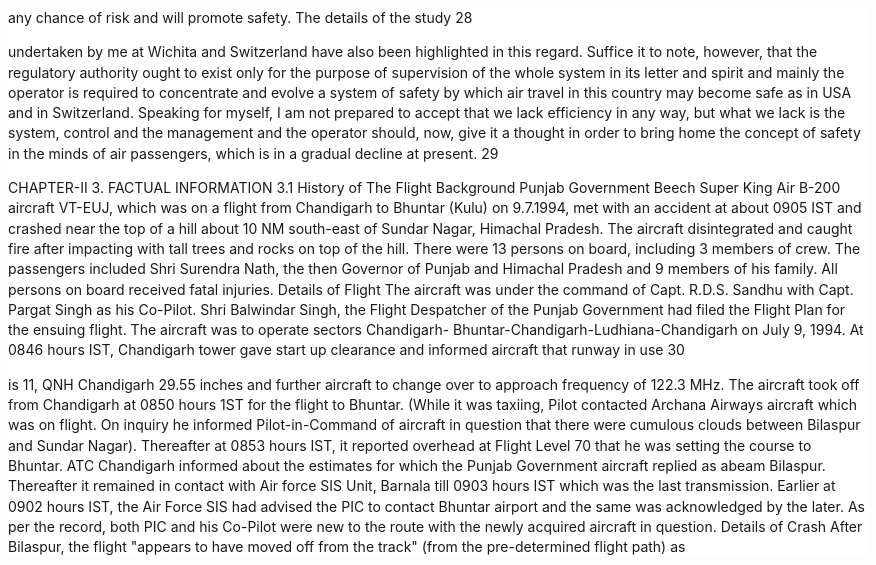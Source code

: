 any chance of risk and will promote safety. The details of the study
28

undertaken by me at Wichita and Switzerland have also been
highlighted in this regard. Suffice it to note, however, that the
regulatory authority ought to exist only for the purpose of supervision
of the whole system in its letter and spirit and mainly the operator
is required to concentrate and evolve a system of safety by which air
travel in this country may become safe as in USA and in Switzerland.
Speaking for myself, I am not prepared to accept that we lack
efficiency in any way, but what we lack is the system, control and the
management and the operator should, now, give it a thought in order
to bring home the concept of safety in the minds of air passengers,
which is in a gradual decline at present.
29

CHAPTER-II
3. FACTUAL INFORMATION
3.1 History of The Flight
Background
Punjab Government Beech Super King Air B-200
aircraft VT-EUJ, which was on a flight from
Chandigarh to Bhuntar (Kulu) on 9.7.1994, met with an
accident at about 0905 IST and crashed near the top of
a hill about 10 NM south-east of Sundar Nagar,
Himachal Pradesh. The aircraft disintegrated and
caught fire after impacting with tall trees and rocks on
top of the hill. There were 13 persons on board,
including 3 members of crew. The passengers included
Shri Surendra Nath, the then Governor of Punjab and
Himachal Pradesh and 9 members of his family. All
persons on board received fatal injuries.
Details of Flight
The aircraft was under the command of Capt. R.D.S.
Sandhu with Capt. Pargat Singh as his Co-Pilot. Shri
Balwindar Singh, the Flight Despatcher of the Punjab
Government had filed the Flight Plan for the ensuing
flight. The aircraft was to operate sectors Chandigarh-
Bhuntar-Chandigarh-Ludhiana-Chandigarh on July 9,
1994. At 0846 hours IST, Chandigarh tower gave start
up clearance and informed aircraft that runway in use
30

is 11, QNH Chandigarh 29.55 inches and further aircraft
to change over to approach frequency of 122.3 MHz.
The aircraft took off from Chandigarh at 0850 hours
1ST for the flight to Bhuntar. (While it was taxiing,
Pilot contacted Archana Airways aircraft which was on
flight. On inquiry he informed Pilot-in-Command of
aircraft in question that there were cumulous clouds
between Bilaspur and Sundar Nagar). Thereafter at
0853 hours IST, it reported overhead at Flight Level 70
that he was setting the course to Bhuntar. ATC
Chandigarh informed about the estimates for which the
Punjab Government aircraft replied as abeam Bilaspur.
Thereafter it remained in contact with Air force SIS
Unit, Barnala till 0903 hours IST which was the last
transmission. Earlier at 0902 hours IST, the Air Force
SIS had advised the PIC to contact Bhuntar airport and
the same was acknowledged by the later. As per the
record, both PIC and his Co-Pilot were new to the
route with the newly acquired aircraft in question.
Details of Crash
After Bilaspur, the flight "appears to have moved off
from the track" (from the pre-determined flight path) as